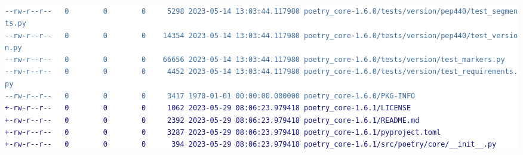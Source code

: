 ```diff
--rw-r--r--   0        0        0     5298 2023-05-14 13:03:44.117980 poetry_core-1.6.0/tests/version/pep440/test_segments.py
--rw-r--r--   0        0        0    14354 2023-05-14 13:03:44.117980 poetry_core-1.6.0/tests/version/pep440/test_version.py
--rw-r--r--   0        0        0    66656 2023-05-14 13:03:44.117980 poetry_core-1.6.0/tests/version/test_markers.py
--rw-r--r--   0        0        0     4452 2023-05-14 13:03:44.117980 poetry_core-1.6.0/tests/version/test_requirements.py
--rw-r--r--   0        0        0     3417 1970-01-01 00:00:00.000000 poetry_core-1.6.0/PKG-INFO
+-rw-r--r--   0        0        0     1062 2023-05-29 08:06:23.979418 poetry_core-1.6.1/LICENSE
+-rw-r--r--   0        0        0     2392 2023-05-29 08:06:23.979418 poetry_core-1.6.1/README.md
+-rw-r--r--   0        0        0     3287 2023-05-29 08:06:23.979418 poetry_core-1.6.1/pyproject.toml
+-rw-r--r--   0        0        0      394 2023-05-29 08:06:23.979418 poetry_core-1.6.1/src/poetry/core/__init__.py
